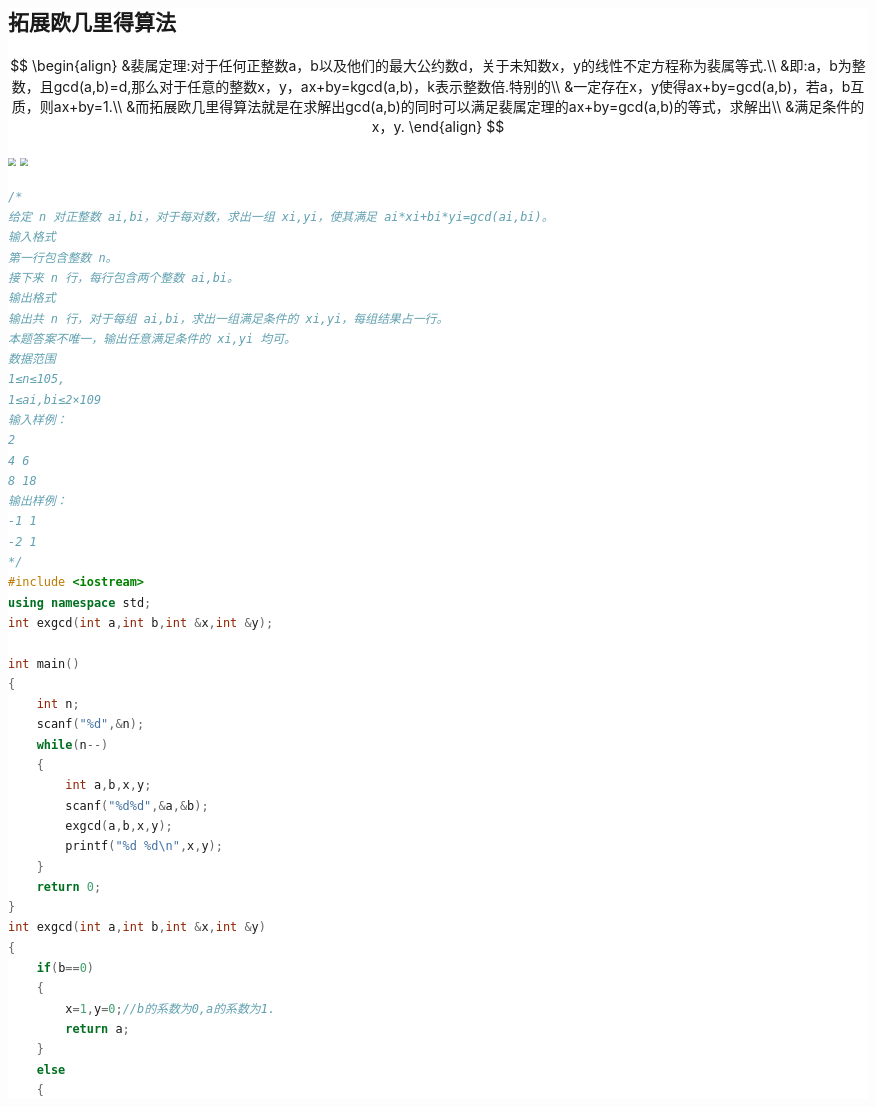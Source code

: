 

## 拓展欧几里得算法

$$
\begin{align}
&裴属定理:对于任何正整数a，b以及他们的最大公约数d，关于未知数x，y的线性不定方程称为裴属等式.\\
&即:a，b为整数，且gcd(a,b)=d,那么对于任意的整数x，y，ax+by=kgcd(a,b)，k表示整数倍.特别的\\
&一定存在x，y使得ax+by=gcd(a,b)，若a，b互质，则ax+by=1.\\
&而拓展欧几里得算法就是在求解出gcd(a,b)的同时可以满足裴属定理的ax+by=gcd(a,b)的等式，求解出\\
&满足条件的x，y.
\end{align}
$$

<img src="D:\桌面\算法\算法笔记\拓展欧几里得1.png" style="zoom:50%;" />

<img src="D:\桌面\算法\算法笔记\拓展欧几里得2.png" style="zoom:50%;" />

```c++
/*
给定 n 对正整数 ai,bi，对于每对数，求出一组 xi,yi，使其满足 ai*xi+bi*yi=gcd(ai,bi)。
输入格式
第一行包含整数 n。
接下来 n 行，每行包含两个整数 ai,bi。
输出格式
输出共 n 行，对于每组 ai,bi，求出一组满足条件的 xi,yi，每组结果占一行。
本题答案不唯一，输出任意满足条件的 xi,yi 均可。
数据范围
1≤n≤105,
1≤ai,bi≤2×109
输入样例：
2
4 6
8 18
输出样例：
-1 1
-2 1
*/
#include <iostream>
using namespace std;
int exgcd(int a,int b,int &x,int &y);

int main()
{
    int n;
    scanf("%d",&n);
    while(n--)
    {
        int a,b,x,y;
        scanf("%d%d",&a,&b);
        exgcd(a,b,x,y);
        printf("%d %d\n",x,y);
    }
    return 0;
}
int exgcd(int a,int b,int &x,int &y)
{
    if(b==0)
    {
        x=1,y=0;//b的系数为0,a的系数为1.
        return a;
    }
    else
    {
```